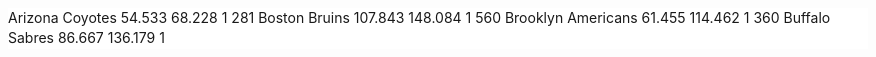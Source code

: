 <tr>
<td style="text-align:left;">
Arizona Coyotes
</td>
<td style="text-align:right;">
54.533
</td>
<td style="text-align:right;">
68.228
</td>
<td style="text-align:right;">
1
</td>
<td style="text-align:right;">
281
</td>
</tr>
<tr>
<td style="text-align:left;">
Boston Bruins
</td>
<td style="text-align:right;">
107.843
</td>
<td style="text-align:right;">
148.084
</td>
<td style="text-align:right;">
1
</td>
<td style="text-align:right;">
560
</td>
</tr>
<tr>
<td style="text-align:left;">
Brooklyn Americans
</td>
<td style="text-align:right;">
61.455
</td>
<td style="text-align:right;">
114.462
</td>
<td style="text-align:right;">
1
</td>
<td style="text-align:right;">
360
</td>
</tr>
<tr>
<td style="text-align:left;">
Buffalo Sabres
</td>
<td style="text-align:right;">
86.667
</td>
<td style="text-align:right;">
136.179
</td>
<td style="text-align:right;">
1
</td>